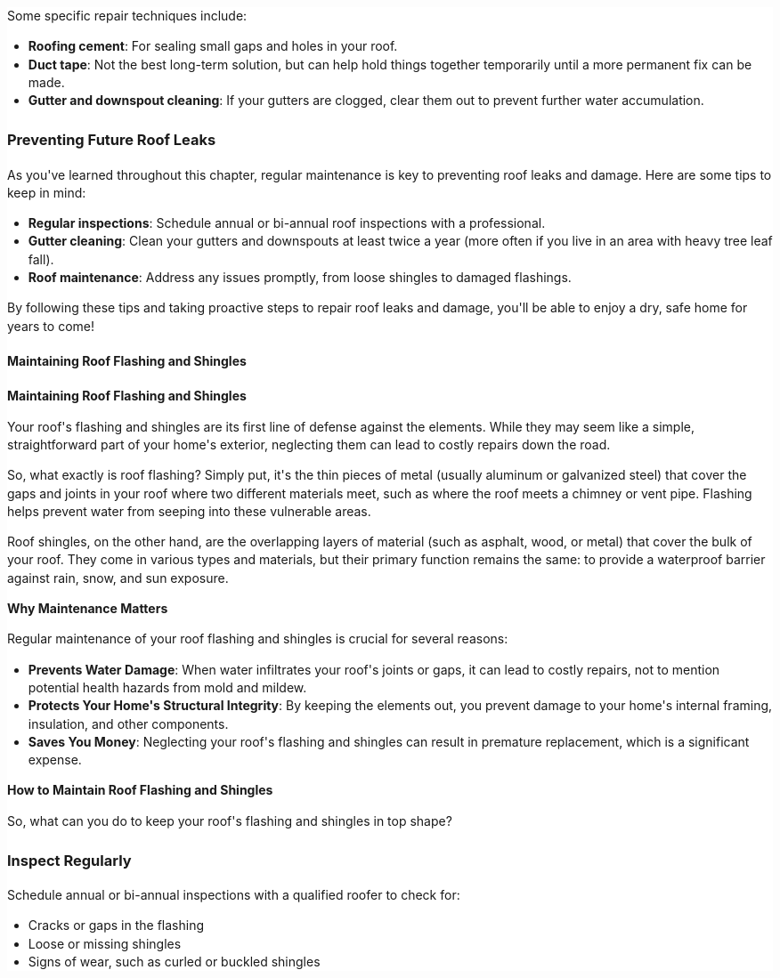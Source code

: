 Some specific repair techniques include:

* **Roofing cement**: For sealing small gaps and holes in your roof.
* **Duct tape**: Not the best long-term solution, but can help hold things together temporarily until a more permanent fix can be made.
* **Gutter and downspout cleaning**: If your gutters are clogged, clear them out to prevent further water accumulation.

### Preventing Future Roof Leaks

As you've learned throughout this chapter, regular maintenance is key to preventing roof leaks and damage. Here are some tips to keep in mind:

* **Regular inspections**: Schedule annual or bi-annual roof inspections with a professional.
* **Gutter cleaning**: Clean your gutters and downspouts at least twice a year (more often if you live in an area with heavy tree leaf fall).
* **Roof maintenance**: Address any issues promptly, from loose shingles to damaged flashings.

By following these tips and taking proactive steps to repair roof leaks and damage, you'll be able to enjoy a dry, safe home for years to come!

#### Maintaining Roof Flashing and Shingles
**Maintaining Roof Flashing and Shingles**

Your roof's flashing and shingles are its first line of defense against the elements. While they may seem like a simple, straightforward part of your home's exterior, neglecting them can lead to costly repairs down the road.

So, what exactly is roof flashing? Simply put, it's the thin pieces of metal (usually aluminum or galvanized steel) that cover the gaps and joints in your roof where two different materials meet, such as where the roof meets a chimney or vent pipe. Flashing helps prevent water from seeping into these vulnerable areas.

Roof shingles, on the other hand, are the overlapping layers of material (such as asphalt, wood, or metal) that cover the bulk of your roof. They come in various types and materials, but their primary function remains the same: to provide a waterproof barrier against rain, snow, and sun exposure.

**Why Maintenance Matters**

Regular maintenance of your roof flashing and shingles is crucial for several reasons:

*   **Prevents Water Damage**: When water infiltrates your roof's joints or gaps, it can lead to costly repairs, not to mention potential health hazards from mold and mildew.
*   **Protects Your Home's Structural Integrity**: By keeping the elements out, you prevent damage to your home's internal framing, insulation, and other components.
*   **Saves You Money**: Neglecting your roof's flashing and shingles can result in premature replacement, which is a significant expense.

**How to Maintain Roof Flashing and Shingles**

So, what can you do to keep your roof's flashing and shingles in top shape?

### Inspect Regularly

Schedule annual or bi-annual inspections with a qualified roofer to check for:

*   Cracks or gaps in the flashing
*   Loose or missing shingles
*   Signs of wear, such as curled or buckled shingles
